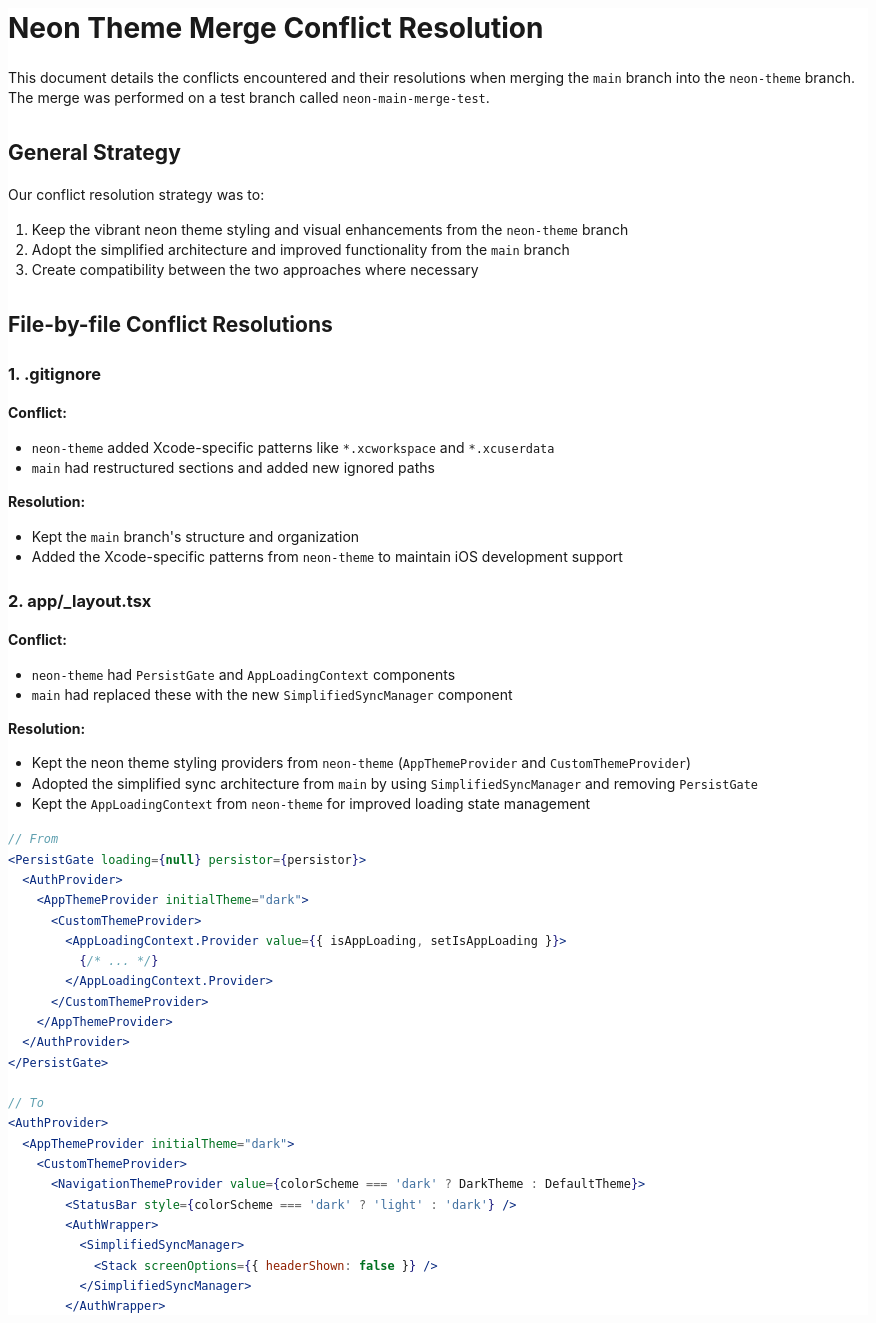 # Neon Theme Merge Conflict Resolution

This document details the conflicts encountered and their resolutions when merging the `main` branch into the `neon-theme` branch. The merge was performed on a test branch called `neon-main-merge-test`.

## General Strategy

Our conflict resolution strategy was to:
1. Keep the vibrant neon theme styling and visual enhancements from the `neon-theme` branch
2. Adopt the simplified architecture and improved functionality from the `main` branch
3. Create compatibility between the two approaches where necessary

## File-by-file Conflict Resolutions

### 1. .gitignore

**Conflict:**
- `neon-theme` added Xcode-specific patterns like `*.xcworkspace` and `*.xcuserdata`
- `main` had restructured sections and added new ignored paths

**Resolution:**
- Kept the `main` branch's structure and organization
- Added the Xcode-specific patterns from `neon-theme` to maintain iOS development support

### 2. app/_layout.tsx

**Conflict:**
- `neon-theme` had `PersistGate` and `AppLoadingContext` components
- `main` had replaced these with the new `SimplifiedSyncManager` component

**Resolution:**
- Kept the neon theme styling providers from `neon-theme` (`AppThemeProvider` and `CustomThemeProvider`)
- Adopted the simplified sync architecture from `main` by using `SimplifiedSyncManager` and removing `PersistGate`
- Kept the `AppLoadingContext` from `neon-theme` for improved loading state management

```jsx
// From
<PersistGate loading={null} persistor={persistor}>
  <AuthProvider>
    <AppThemeProvider initialTheme="dark">
      <CustomThemeProvider>
        <AppLoadingContext.Provider value={{ isAppLoading, setIsAppLoading }}>
          {/* ... */}
        </AppLoadingContext.Provider>
      </CustomThemeProvider>
    </AppThemeProvider>
  </AuthProvider>
</PersistGate>

// To
<AuthProvider>
  <AppThemeProvider initialTheme="dark">
    <CustomThemeProvider>
      <NavigationThemeProvider value={colorScheme === 'dark' ? DarkTheme : DefaultTheme}>
        <StatusBar style={colorScheme === 'dark' ? 'light' : 'dark'} />
        <AuthWrapper>
          <SimplifiedSyncManager>
            <Stack screenOptions={{ headerShown: false }} />
          </SimplifiedSyncManager>
        </AuthWrapper>
```